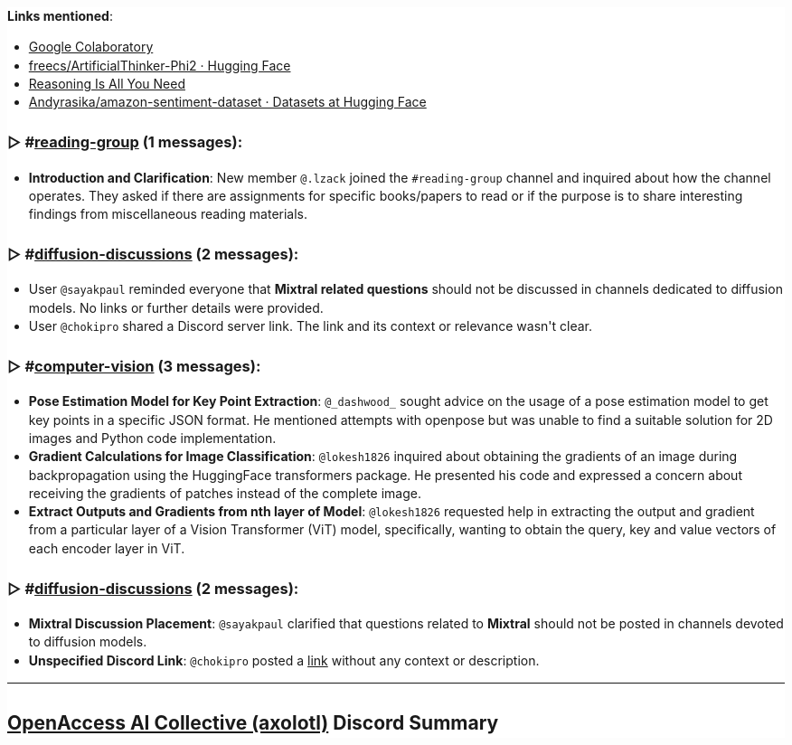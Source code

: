 
**Links mentioned**:

- [Google Colaboratory](https://colab.research.google.com/drive/1JdjVqZnI7gOjhcYgsWPX8GQJvh0XUZxA)
- [freecs/ArtificialThinker-Phi2 · Hugging Face](https://huggingface.co/freecs/ArtificialThinker-Phi2)
- [Reasoning Is All You Need](https://freecs.org/blog/Reasoning_Is_All_You_Need)
- [Andyrasika/amazon-sentiment-dataset · Datasets at Hugging Face](https://huggingface.co/datasets/Andyrasika/amazon-sentiment-dataset)


### ▷ #[reading-group](https://discord.com/channels/879548962464493619/1156269946427428974/) (1 messages): 
        
- **Introduction and Clarification**: New member `@.lzack` joined the `#reading-group` channel and inquired about how the channel operates. They asked if there are assignments for specific books/papers to read or if the purpose is to share interesting findings from miscellaneous reading materials.


### ▷ #[diffusion-discussions](https://discord.com/channels/879548962464493619/1009713274113245215/) (2 messages): 
        
- User `@sayakpaul` reminded everyone that **Mixtral related questions** should not be discussed in channels dedicated to diffusion models. No links or further details were provided.
- User `@chokipro` shared a Discord server link. The link and its context or relevance wasn't clear.


### ▷ #[computer-vision](https://discord.com/channels/879548962464493619/922424143113232404/) (3 messages): 
        
- **Pose Estimation Model for Key Point Extraction**: `@_dashwood_` sought advice on the usage of a pose estimation model to get key points in a specific JSON format. He mentioned attempts with openpose but was unable to find a suitable solution for 2D images and Python code implementation.
- **Gradient Calculations for Image Classification**: `@lokesh1826` inquired about obtaining the gradients of an image during backpropagation using the HuggingFace transformers package. He presented his code and expressed a concern about receiving the gradients of patches instead of the complete image.
- **Extract Outputs and Gradients from nth layer of Model**: `@lokesh1826` requested help in extracting the output and gradient from a particular layer of a Vision Transformer (ViT) model, specifically, wanting to obtain the query, key and value vectors of each encoder layer in ViT.


### ▷ #[diffusion-discussions](https://discord.com/channels/879548962464493619/1009713274113245215/) (2 messages): 
        
- **Mixtral Discussion Placement**: `@sayakpaul` clarified that questions related to **Mixtral** should not be posted in channels devoted to diffusion models.
- **Unspecified Discord Link**: `@chokipro` posted a [link](https://discord.com/channels/879548962464493619/1190992567366602752) without any context or description.


        

---

## [OpenAccess AI Collective (axolotl)](https://discord.com/channels/1104757954588196865) Discord Summary

